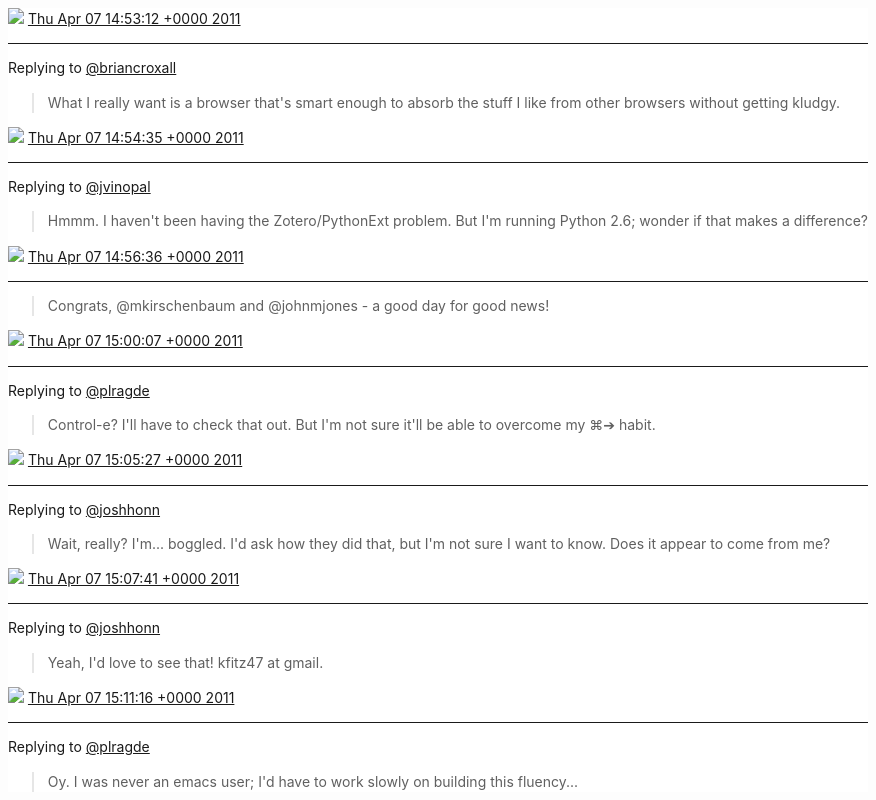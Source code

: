 <img src="../../media/tweet.ico" width="12" /> [Thu Apr 07 14:53:12 +0000 2011](https://twitter.com/kfitz/status/56006617178714112)

----

Replying to [@briancroxall](https://twitter.com/briancroxall/status/56006626250989568)

> What I really want is a browser that's smart enough to absorb the stuff I like from other browsers without getting kludgy\.

<img src="../../media/tweet.ico" width="12" /> [Thu Apr 07 14:54:35 +0000 2011](https://twitter.com/kfitz/status/56006963640811521)

----

Replying to [@jvinopal](https://twitter.com/jvinopal/status/56007058570493953)

> Hmmm\. I haven't been having the Zotero/PythonExt problem\. But I'm running Python 2\.6; wonder if that makes a difference?

<img src="../../media/tweet.ico" width="12" /> [Thu Apr 07 14:56:36 +0000 2011](https://twitter.com/kfitz/status/56007471508107264)

----

> Congrats, @mkirschenbaum and @johnmjones \- a good day for good news\!

<img src="../../media/tweet.ico" width="12" /> [Thu Apr 07 15:00:07 +0000 2011](https://twitter.com/kfitz/status/56008354958557184)

----

Replying to [@plragde](https://twitter.com/plragde/status/56009421444235264)

> Control\-e? I'll have to check that out\. But I'm not sure it'll be able to overcome my ⌘➔ habit\.

<img src="../../media/tweet.ico" width="12" /> [Thu Apr 07 15:05:27 +0000 2011](https://twitter.com/kfitz/status/56009698419281921)

----

Replying to [@joshhonn](https://twitter.com/@joshhonn/status/56009906066685952)

> Wait, really? I'm\.\.\. boggled\. I'd ask how they did that, but I'm not sure I want to know\. Does it appear to come from me?

<img src="../../media/tweet.ico" width="12" /> [Thu Apr 07 15:07:41 +0000 2011](https://twitter.com/kfitz/status/56010261957582850)

----

Replying to [@joshhonn](https://twitter.com/@joshhonn/status/56010803232505856)

> Yeah, I'd love to see that\! kfitz47 at gmail\.

<img src="../../media/tweet.ico" width="12" /> [Thu Apr 07 15:11:16 +0000 2011](https://twitter.com/kfitz/status/56011161937784832)

----

Replying to [@plragde](https://twitter.com/plragde/status/56011586070003712)

> Oy\. I was never an emacs user; I'd have to work slowly on building this fluency\.\.\.
